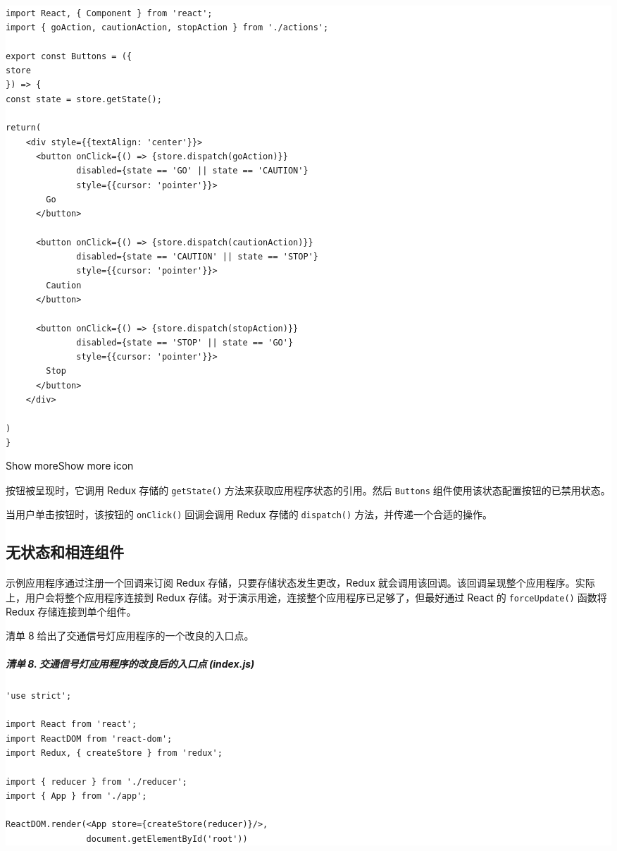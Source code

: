 ```
import React, { Component } from 'react';
import { goAction, cautionAction, stopAction } from './actions';

export const Buttons = ({
store
}) => {
const state = store.getState();

return(
    <div style={{textAlign: 'center'}}>
      <button onClick={() => {store.dispatch(goAction)}}
              disabled={state == 'GO' || state == 'CAUTION'}
              style={{cursor: 'pointer'}}>
        Go
      </button>

      <button onClick={() => {store.dispatch(cautionAction)}}
              disabled={state == 'CAUTION' || state == 'STOP'}
              style={{cursor: 'pointer'}}>
        Caution
      </button>

      <button onClick={() => {store.dispatch(stopAction)}}
              disabled={state == 'STOP' || state == 'GO'}
              style={{cursor: 'pointer'}}>
        Stop
      </button>
    </div>

)
}

```

Show moreShow more icon

按钮被呈现时，它调用 Redux 存储的 `getState()` 方法来获取应用程序状态的引用。然后 `Buttons` 组件使用该状态配置按钮的已禁用状态。

当用户单击按钮时，该按钮的 `onClick()` 回调会调用 Redux 存储的 `dispatch()` 方法，并传递一个合适的操作。

## 无状态和相连组件

示例应用程序通过注册一个回调来订阅 Redux 存储，只要存储状态发生更改，Redux 就会调用该回调。该回调呈现整个应用程序。实际上，用户会将整个应用程序连接到 Redux 存储。对于演示用途，连接整个应用程序已足够了，但最好通过 React 的 `forceUpdate()` 函数将 Redux 存储连接到单个组件。

清单 8 给出了交通信号灯应用程序的一个改良的入口点。

##### 清单 8\. 交通信号灯应用程序的改良后的入口点 (index.js)

```
'use strict';

import React from 'react';
import ReactDOM from 'react-dom';
import Redux, { createStore } from 'redux';

import { reducer } from './reducer';
import { App } from './app';

ReactDOM.render(<App store={createStore(reducer)}/>,
                document.getElementById('root'))

```
